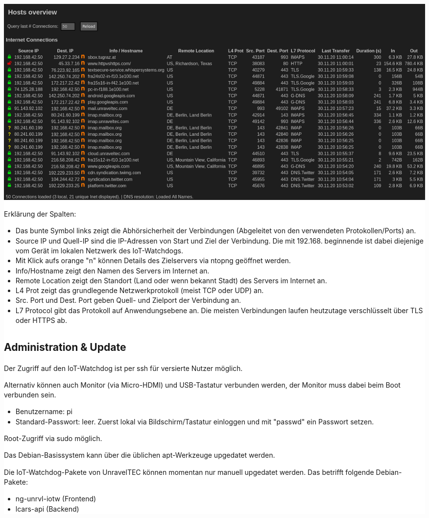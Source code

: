 ![](Screenshot_table.png)

Erklärung der Spalten:
* Das bunte Symbol links zeigt die Abhörsicherheit der Verbindungen (Abgeleitet von den verwendeten Protokollen/Ports) an.
* Source IP und Quell-IP sind die IP-Adressen von Start und Ziel der Verbindung. Die mit 192.168. beginnende ist dabei diejenige vom Gerät im lokalen Netzwerk des IoT-Watchdogs.
* Mit Klick aufs orange "n" können Details des Zielservers via ntopng geöffnet werden.
* Info/Hostname zeigt den Namen des Servers im Internet an.
* Remote Location zeigt den Standort (Land oder wenn bekannt Stadt) des Servers im Internet an.
* L4 Prot zeigt das grundlegende Netzwerkprotokoll (meist TCP oder UDP) an.
* Src. Port und Dest. Port geben Quell- und Zielport der Verbindung an.
* L7 Protocol gibt das Protokoll auf Anwendungsebene an. Die meisten Verbindungen laufen heutzutage verschlüsselt über TLS oder HTTPS ab.

## Administration & Update

Der Zugriff auf den IoT-Watchdog ist per ssh für versierte Nutzer möglich.

Alternativ können auch Monitor (via Micro-HDMI) und USB-Tastatur verbunden werden, der Monitor muss dabei beim Boot verbunden sein.

* Benutzername: pi
* Standard-Passwort: leer. Zuerst lokal via Bildschirm/Tastatur einloggen und mit "passwd" ein Passwort setzen.

Root-Zugriff via sudo möglich.

Das Debian-Basissystem kann über die üblichen apt-Werkzeuge upgedatet werden.

Die IoT-Watchdog-Pakete von UnravelTEC können momentan nur manuell upgedatet werden. Das betrifft folgende Debian-Pakete:
* ng-unrvl-iotw (Frontend)
* lcars-api (Backend)
